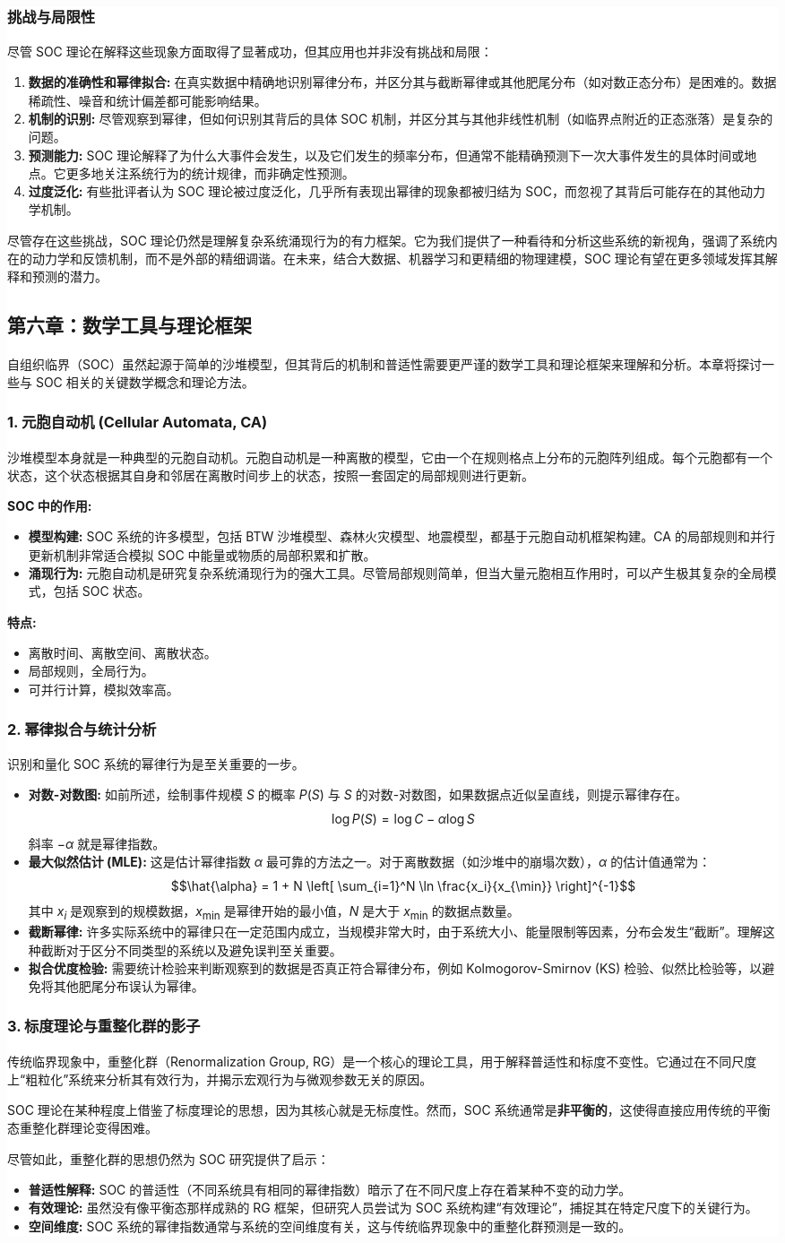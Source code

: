 ### 挑战与局限性

尽管 SOC 理论在解释这些现象方面取得了显著成功，但其应用也并非没有挑战和局限：

1.  **数据的准确性和幂律拟合:** 在真实数据中精确地识别幂律分布，并区分其与截断幂律或其他肥尾分布（如对数正态分布）是困难的。数据稀疏性、噪音和统计偏差都可能影响结果。
2.  **机制的识别:** 尽管观察到幂律，但如何识别其背后的具体 SOC 机制，并区分其与其他非线性机制（如临界点附近的正态涨落）是复杂的问题。
3.  **预测能力:** SOC 理论解释了为什么大事件会发生，以及它们发生的频率分布，但通常不能精确预测下一次大事件发生的具体时间或地点。它更多地关注系统行为的统计规律，而非确定性预测。
4.  **过度泛化:** 有些批评者认为 SOC 理论被过度泛化，几乎所有表现出幂律的现象都被归结为 SOC，而忽视了其背后可能存在的其他动力学机制。

尽管存在这些挑战，SOC 理论仍然是理解复杂系统涌现行为的有力框架。它为我们提供了一种看待和分析这些系统的新视角，强调了系统内在的动力学和反馈机制，而不是外部的精细调谐。在未来，结合大数据、机器学习和更精细的物理建模，SOC 理论有望在更多领域发挥其解释和预测的潜力。

## 第六章：数学工具与理论框架

自组织临界（SOC）虽然起源于简单的沙堆模型，但其背后的机制和普适性需要更严谨的数学工具和理论框架来理解和分析。本章将探讨一些与 SOC 相关的关键数学概念和理论方法。

### 1. 元胞自动机 (Cellular Automata, CA)

沙堆模型本身就是一种典型的元胞自动机。元胞自动机是一种离散的模型，它由一个在规则格点上分布的元胞阵列组成。每个元胞都有一个状态，这个状态根据其自身和邻居在离散时间步上的状态，按照一套固定的局部规则进行更新。

**SOC 中的作用:**

*   **模型构建:** SOC 系统的许多模型，包括 BTW 沙堆模型、森林火灾模型、地震模型，都基于元胞自动机框架构建。CA 的局部规则和并行更新机制非常适合模拟 SOC 中能量或物质的局部积累和扩散。
*   **涌现行为:** 元胞自动机是研究复杂系统涌现行为的强大工具。尽管局部规则简单，但当大量元胞相互作用时，可以产生极其复杂的全局模式，包括 SOC 状态。

**特点:**

*   离散时间、离散空间、离散状态。
*   局部规则，全局行为。
*   可并行计算，模拟效率高。

### 2. 幂律拟合与统计分析

识别和量化 SOC 系统的幂律行为是至关重要的一步。

*   **对数-对数图:** 如前所述，绘制事件规模 $S$ 的概率 $P(S)$ 与 $S$ 的对数-对数图，如果数据点近似呈直线，则提示幂律存在。
    $$\log P(S) = \log C - \alpha \log S$$
    斜率 $-\alpha$ 就是幂律指数。
*   **最大似然估计 (MLE):** 这是估计幂律指数 $\alpha$ 最可靠的方法之一。对于离散数据（如沙堆中的崩塌次数），$\alpha$ 的估计值通常为：
    $$\hat{\alpha} = 1 + N \left[ \sum_{i=1}^N \ln \frac{x_i}{x_{\min}} \right]^{-1}$$
    其中 $x_i$ 是观察到的规模数据，$x_{\min}$ 是幂律开始的最小值，$N$ 是大于 $x_{\min}$ 的数据点数量。
*   **截断幂律:** 许多实际系统中的幂律只在一定范围内成立，当规模非常大时，由于系统大小、能量限制等因素，分布会发生“截断”。理解这种截断对于区分不同类型的系统以及避免误判至关重要。
*   **拟合优度检验:** 需要统计检验来判断观察到的数据是否真正符合幂律分布，例如 Kolmogorov-Smirnov (KS) 检验、似然比检验等，以避免将其他肥尾分布误认为幂律。

### 3. 标度理论与重整化群的影子

传统临界现象中，重整化群（Renormalization Group, RG）是一个核心的理论工具，用于解释普适性和标度不变性。它通过在不同尺度上“粗粒化”系统来分析其有效行为，并揭示宏观行为与微观参数无关的原因。

SOC 理论在某种程度上借鉴了标度理论的思想，因为其核心就是无标度性。然而，SOC 系统通常是**非平衡的**，这使得直接应用传统的平衡态重整化群理论变得困难。

尽管如此，重整化群的思想仍然为 SOC 研究提供了启示：
*   **普适性解释:** SOC 的普适性（不同系统具有相同的幂律指数）暗示了在不同尺度上存在着某种不变的动力学。
*   **有效理论:** 虽然没有像平衡态那样成熟的 RG 框架，但研究人员尝试为 SOC 系统构建“有效理论”，捕捉其在特定尺度下的关键行为。
*   **空间维度:** SOC 系统的幂律指数通常与系统的空间维度有关，这与传统临界现象中的重整化群预测是一致的。
